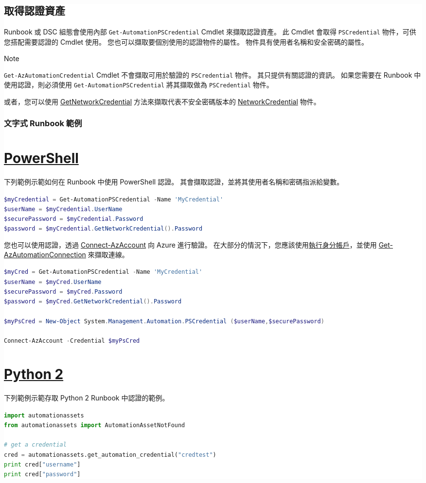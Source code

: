 ## <a name="get-a-credential-asset"></a>取得認證資產

Runbook 或 DSC 組態會使用內部 `Get-AutomationPSCredential` Cmdlet 來擷取認證資產。 此 Cmdlet 會取得 `PSCredential` 物件，可供您搭配需要認證的 Cmdlet 使用。 您也可以擷取要個別使用的認證物件的屬性。 物件具有使用者名稱和安全密碼的屬性。 

> [!NOTE]
> `Get-AzAutomationCredential` Cmdlet 不會擷取可用於驗證的 `PSCredential` 物件。 其只提供有關認證的資訊。 如果您需要在 Runbook 中使用認證，則必須使用 `Get-AutomationPSCredential` 將其擷取做為 `PSCredential` 物件。

或者，您可以使用 [GetNetworkCredential](/dotnet/api/system.management.automation.pscredential.getnetworkcredential) 方法來擷取代表不安全密碼版本的 [NetworkCredential](/dotnet/api/system.net.networkcredential) 物件。

### <a name="textual-runbook-example"></a>文字式 Runbook 範例

# <a name="powershell"></a>[PowerShell](#tab/azure-powershell)

下列範例示範如何在 Runbook 中使用 PowerShell 認證。 其會擷取認證，並將其使用者名稱和密碼指派給變數。

```powershell
$myCredential = Get-AutomationPSCredential -Name 'MyCredential'
$userName = $myCredential.UserName
$securePassword = $myCredential.Password
$password = $myCredential.GetNetworkCredential().Password
```

您也可以使用認證，透過 [Connect-AzAccount](/powershell/module/az.accounts/connect-azaccount) 向 Azure 進行驗證。 在大部分的情況下，您應該使用[執行身分帳戶](../manage-runas-account.md)，並使用 [Get-AzAutomationConnection](../automation-connections.md) 來擷取連線。

```powershell
$myCred = Get-AutomationPSCredential -Name 'MyCredential'
$userName = $myCred.UserName
$securePassword = $myCred.Password
$password = $myCred.GetNetworkCredential().Password

$myPsCred = New-Object System.Management.Automation.PSCredential ($userName,$securePassword)

Connect-AzAccount -Credential $myPsCred
```

# <a name="python-2"></a>[Python 2](#tab/python2)

下列範例示範存取 Python 2 Runbook 中認證的範例。

```python
import automationassets
from automationassets import AutomationAssetNotFound

# get a credential
cred = automationassets.get_automation_credential("credtest")
print cred["username"]
print cred["password"]
```
